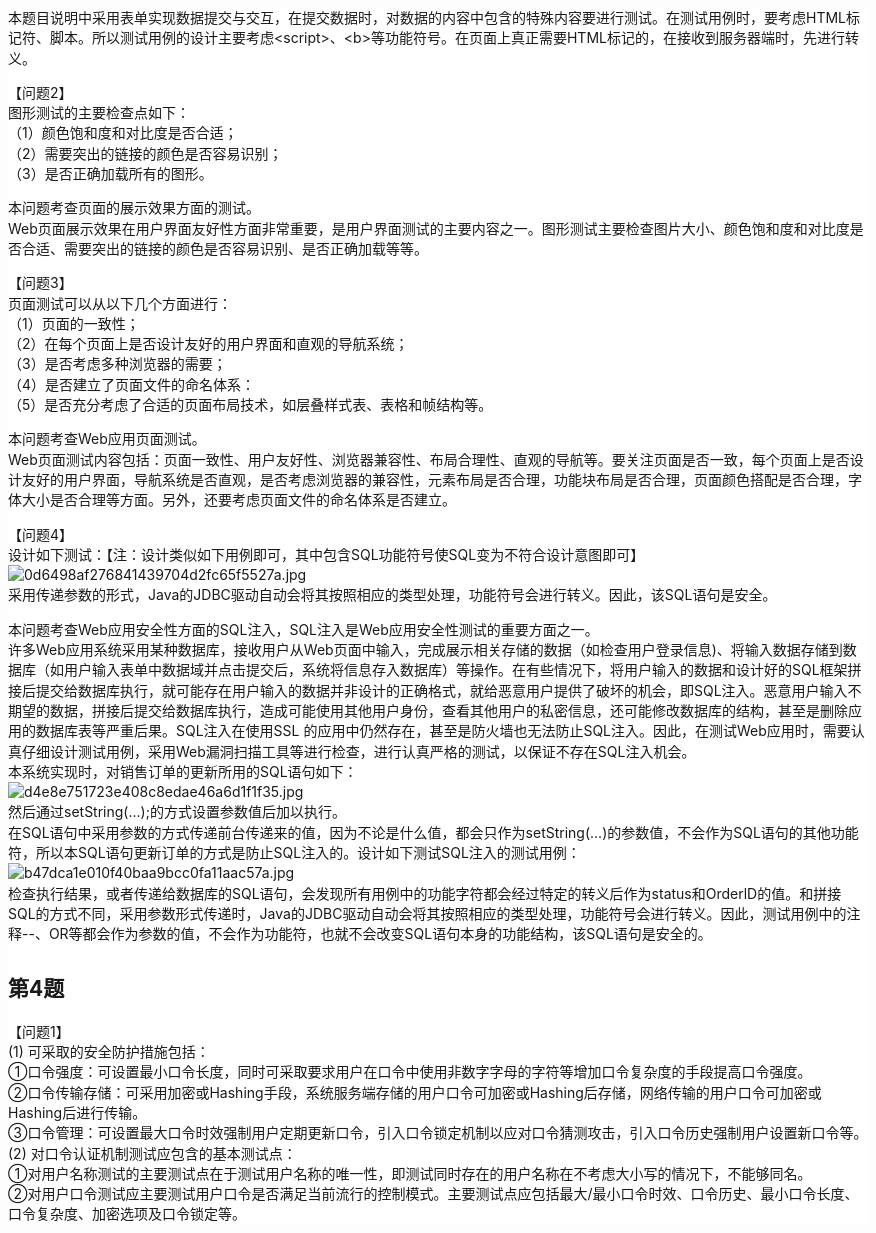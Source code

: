 本题目说明中采用表单实现数据提交与交互，在提交数据时，对数据的内容中包含的特殊内容要进行测试。在测试用例时，要考虑HTML标记符、脚本。所以测试用例的设计主要考虑&lt;script&gt;、&lt;b&gt;等功能符号。在页面上真正需要HTML标记的，在接收到服务器端时，先进行转义。  
  
【问题2】  
图形测试的主要检查点如下：  
（1）颜色饱和度和对比度是否合适；  
（2）需要突出的链接的颜色是否容易识别；  
（3）是否正确加载所有的图形。  
  
本问题考查页面的展示效果方面的测试。  
Web页面展示效果在用户界面友好性方面非常重要，是用户界面测试的主要内容之一。图形测试主要检查图片大小、颜色饱和度和对比度是否合适、需要突出的链接的颜色是否容易识别、是否正确加载等等。  
  
【问题3】  
页面测试可以从以下几个方面进行：  
（1）页面的一致性；  
（2）在每个页面上是否设计友好的用户界面和直观的导航系统；  
（3）是否考虑多种浏览器的需要；  
（4）是否建立了页面文件的命名体系：  
（5）是否充分考虑了合适的页面布局技术，如层叠样式表、表格和帧结构等。  
  
本问题考查Web应用页面测试。  
Web页面测试内容包括：页面一致性、用户友好性、浏览器兼容性、布局合理性、直观的导航等。要关注页面是否一致，每个页面上是否设计友好的用户界面，导航系统是否直观，是否考虑浏览器的兼容性，元素布局是否合理，功能块布局是否合理，页面颜色搭配是否合理，字体大小是否合理等方面。另外，还要考虑页面文件的命名体系是否建立。  
  
【问题4】  
设计如下测试：【注：设计类似如下用例即可，其中包含SQL功能符号使SQL变为不符合设计意图即可】  
![0d6498af276841439704d2fc65f5527a.jpg][]  
采用传递参数的形式，Java的JDBC驱动自动会将其按照相应的类型处理，功能符号会进行转义。因此，该SQL语句是安全。  
  
本问题考查Web应用安全性方面的SQL注入，SQL注入是Web应用安全性测试的重要方面之一。  
许多Web应用系统采用某种数据库，接收用户从Web页面中输入，完成展示相关存储的数据（如检查用户登录信息)、将输入数据存储到数据库（如用户输入表单中数据域并点击提交后，系统将信息存入数据库）等操作。在有些情况下，将用户输入的数据和设计好的SQL框架拼接后提交给数据库执行，就可能存在用户输入的数据并非设计的正确格式，就给恶意用户提供了破坏的机会，即SQL注入。恶意用户输入不期望的数据，拼接后提交给数据库执行，造成可能使用其他用户身份，查看其他用户的私密信息，还可能修改数据库的结构，甚至是删除应用的数据库表等严重后果。SQL注入在使用SSL 的应用中仍然存在，甚至是防火墙也无法防止SQL注入。因此，在测试Web应用时，需要认真仔细设计测试用例，采用Web漏洞扫描工具等进行检查，进行认真严格的测试，以保证不存在SQL注入机会。  
本系统实现时，对销售订单的更新所用的SQL语句如下：  
![d4e8e751723e408c8edae46a6d1f1f35.jpg][]  
然后通过setString(...);的方式设置参数值后加以执行。  
在SQL语句中采用参数的方式传递前台传递来的值，因为不论是什么值，都会只作为setString(...)的参数值，不会作为SQL语句的其他功能符，所以本SQL语句更新订单的方式是防止SQL注入的。设计如下测试SQL注入的测试用例：  
![b47dca1e010f40baa9bcc0fa11aac57a.jpg][]  
检查执行结果，或者传递给数据库的SQL语句，会发现所有用例中的功能字符都会经过特定的转义后作为status和OrderlD的值。和拼接SQL的方式不同，采用参数形式传递时，Java的JDBC驱动自动会将其按照相应的类型处理，功能符号会进行转义。因此，测试用例中的注释--、OR等都会作为参数的值，不会作为功能符，也就不会改变SQL语句本身的功能结构，该SQL语句是安全的。  


## 第4题 ##

【问题1】  
(1) 可采取的安全防护措施包括：  
①口令强度：可设置最小口令长度，同时可采取要求用户在口令中使用非数字字母的字符等增加口令复杂度的手段提高口令强度。  
②口令传输存储：可采用加密或Hashing手段，系统服务端存储的用户口令可加密或Hashing后存储，网络传输的用户口令可加密或Hashing后进行传输。  
③口令管理：可设置最大口令时效强制用户定期更新口令，引入口令锁定机制以应对口令猜测攻击，引入口令历史强制用户设置新口令等。  
(2) 对口令认证机制测试应包含的基本测试点：  
①对用户名称测试的主要测试点在于测试用户名称的唯一性，即测试同时存在的用户名称在不考虑大小写的情况下，不能够同名。  
②对用户口令测试应主要测试用户口令是否满足当前流行的控制模式。主要测试点应包括最大/最小口令时效、口令历史、最小口令长度、口令复杂度、加密选项及口令锁定等。  
  

[44e5e3028830403f9d6b0149ad01fd9e.jpg]: https://www.xkxxkx.cn/file/exam/software/软件评测师/案例/第1题/44e5e3028830403f9d6b0149ad01fd9e.jpg
[6fd2e48222e4481e8944076aa843cc47.jpg]: https://www.xkxxkx.cn/file/exam/software/软件评测师/案例/第1题/6fd2e48222e4481e8944076aa843cc47.jpg
[d03e463309734a8cb67c7bc174f000be.jpg]: https://www.xkxxkx.cn/file/exam/software/软件评测师/案例/第2题/d03e463309734a8cb67c7bc174f000be.jpg
[3deaaa96ec6c4e599a3b421016888f6d.jpg]: https://www.xkxxkx.cn/file/exam/software/软件评测师/案例/第2题/3deaaa96ec6c4e599a3b421016888f6d.jpg
[1c0b767aa5b246238d4472d4636ea87d.jpg]: https://www.xkxxkx.cn/file/exam/software/软件评测师/案例/第3题/1c0b767aa5b246238d4472d4636ea87d.jpg
[37cac2a1f863433dbe915cc8199a9dfe.jpg]: https://www.xkxxkx.cn/file/exam/software/软件评测师/案例/第3题/37cac2a1f863433dbe915cc8199a9dfe.jpg
[305b5ff894644cb0bc18fd232cba7bf4.jpg]: https://www.xkxxkx.cn/file/exam/software/软件评测师/案例/第3题/305b5ff894644cb0bc18fd232cba7bf4.jpg
[480b8e575ffc424da0629ca1b56a6ba7.jpg]: https://www.xkxxkx.cn/file/exam/software/软件评测师/案例/第3题/480b8e575ffc424da0629ca1b56a6ba7.jpg
[bcf9b62d7d2e43f3ad8af1ca45016355.jpg]: https://www.xkxxkx.cn/file/exam/software/软件评测师/案例/第3题/bcf9b62d7d2e43f3ad8af1ca45016355.jpg
[991cbd663e054733aa555975c0fe87ef.jpg]: https://www.xkxxkx.cn/file/exam/software/软件评测师/案例/第3题/991cbd663e054733aa555975c0fe87ef.jpg
[0d6498af276841439704d2fc65f5527a.jpg]: https://www.xkxxkx.cn/file/exam/software/软件评测师/案例/第3题/0d6498af276841439704d2fc65f5527a.jpg
[d4e8e751723e408c8edae46a6d1f1f35.jpg]: https://www.xkxxkx.cn/file/exam/software/软件评测师/案例/第3题/d4e8e751723e408c8edae46a6d1f1f35.jpg
[b47dca1e010f40baa9bcc0fa11aac57a.jpg]: https://www.xkxxkx.cn/file/exam/software/软件评测师/案例/第3题/b47dca1e010f40baa9bcc0fa11aac57a.jpg
[4bb936101cad43f4b938ed0ff956df3d.jpg]: https://www.xkxxkx.cn/file/exam/software/软件评测师/案例/第5题/4bb936101cad43f4b938ed0ff956df3d.jpg